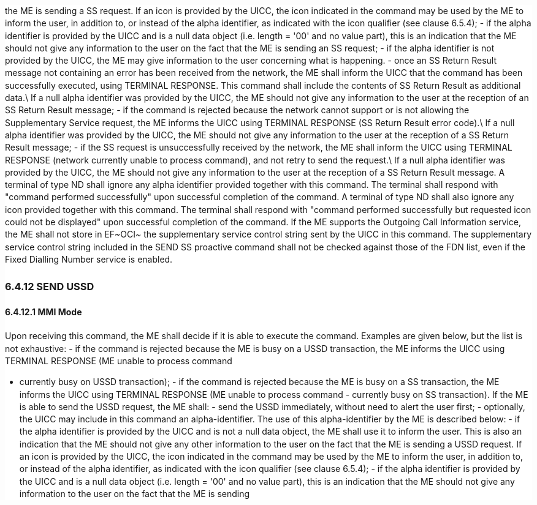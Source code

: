 the ME is sending a SS request. If an icon is provided by the UICC, the icon
indicated in the command may be used by the ME to inform the user, in addition
to, or instead of the alpha identifier, as indicated with the icon qualifier
(see clause 6.5.4);
\- if the alpha identifier is provided by the UICC and is a null data object
(i.e. length = \'00\' and no value part), this is an indication that the ME
should not give any information to the user on the fact that the ME is sending
an SS request;
\- if the alpha identifier is not provided by the UICC, the ME may give
information to the user concerning what is happening.
\- once an SS Return Result message not containing an error has been received
from the network, the ME shall inform the UICC that the command has been
successfully executed, using TERMINAL RESPONSE. This command shall include the
contents of SS Return Result as additional data.\ If a null alpha identifier
was provided by the UICC, the ME should not give any information to the user
at the reception of an SS Return Result message;
\- if the command is rejected because the network cannot support or is not
allowing the Supplementary Service request, the ME informs the UICC using
TERMINAL RESPONSE (SS Return Result error code).\ If a null alpha identifier
was provided by the UICC, the ME should not give any information to the user
at the reception of a SS Return Result message;
\- if the SS request is unsuccessfully received by the network, the ME shall
inform the UICC using TERMINAL RESPONSE (network currently unable to process
command), and not retry to send the request.\ If a null alpha identifier was
provided by the UICC, the ME should not give any information to the user at
the reception of a SS Return Result message.
A terminal of type ND shall ignore any alpha identifier provided together with
this command. The terminal shall respond with \"command performed
successfully\" upon successful completion of the command. A terminal of type
ND shall also ignore any icon provided together with this command. The
terminal shall respond with \"command performed successfully but requested
icon could not be displayed\" upon successful completion of the command.
If the ME supports the Outgoing Call Information service, the ME shall not
store in EF~OCI~ the supplementary service control string sent by the UICC in
this command.
The supplementary service control string included in the SEND SS proactive
command shall not be checked against those of the FDN list, even if the Fixed
Dialling Number service is enabled.
### 6.4.12 SEND USSD
#### 6.4.12.1 MMI Mode
Upon receiving this command, the ME shall decide if it is able to execute the
command. Examples are given below, but the list is not exhaustive:
\- if the command is rejected because the ME is busy on a USSD transaction,
the ME informs the UICC using TERMINAL RESPONSE (ME unable to process command
- currently busy on USSD transaction);
\- if the command is rejected because the ME is busy on a SS transaction, the
ME informs the UICC using TERMINAL RESPONSE (ME unable to process command -
currently busy on SS transaction).
If the ME is able to send the USSD request, the ME shall:
\- send the USSD immediately, without need to alert the user first;
\- optionally, the UICC may include in this command an alpha-identifier. The
use of this alpha-identifier by the ME is described below:
\- if the alpha identifier is provided by the UICC and is not a null data
object, the ME shall use it to inform the user. This is also an indication
that the ME should not give any other information to the user on the fact that
the ME is sending a USSD request. If an icon is provided by the UICC, the icon
indicated in the command may be used by the ME to inform the user, in addition
to, or instead of the alpha identifier, as indicated with the icon qualifier
(see clause 6.5.4);
\- if the alpha identifier is provided by the UICC and is a null data object
(i.e. length = \'00\' and no value part), this is an indication that the ME
should not give any information to the user on the fact that the ME is sending
